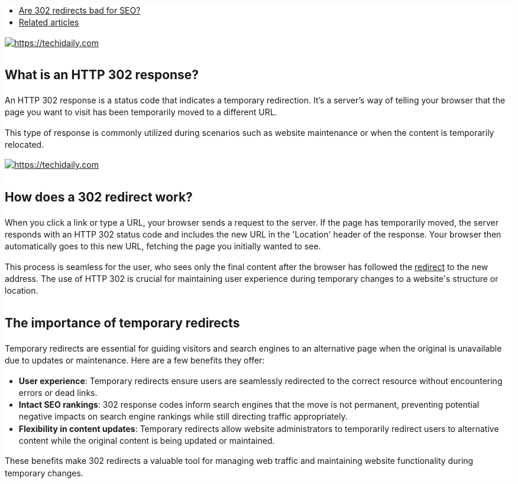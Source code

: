    * [Are 302 redirects bad for SEO?](https://tools.techidaily.com/link-assistant/products/)
* [Related articles](https://tools.techidaily.com/link-assistant/products/)


<a href="https://ephamedtechinc.pxf.io/c/5597632/2136622/26400" target="_top" id="2136622">
  <img src="//a.impactradius-go.com/display-ad/26400-2136622" border="0" alt="https://techidaily.com" width="728" height="90"/>
</a>
<img height="0" width="0" src="https://ephamedtechinc.pxf.io/i/5597632/2136622/26400" style="position:absolute;visibility:hidden;" border="0" />


## What is an HTTP 302 response?

An HTTP 302 response is a status code that indicates a temporary redirection. It’s a server’s way of telling your browser that the page you want to visit has been temporarily moved to a different URL.

This type of response is commonly utilized during scenarios such as website maintenance or when the content is temporarily relocated.


<a href="https://bluettius.sjv.io/c/5597632/2148619/17108" target="_top" id="2148619">
  <img src="//a.impactradius-go.com/display-ad/17108-2148619" border="0" alt="https://techidaily.com" width="100" height="90"/>
</a>
<img height="0" width="0" src="https://bluettius.sjv.io/i/5597632/2148619/17108" style="position:absolute;visibility:hidden;" border="0" />


## How does a 302 redirect work?

When you click a link or type a URL, your browser sends a request to the server. If the page has temporarily moved, the server responds with an HTTP 302 status code and includes the new URL in the 'Location' header of the response. Your browser then automatically goes to this new URL, fetching the page you initially wanted to see.

This process is seamless for the user, who sees only the final content after the browser has followed the [redirect](https://tools.techidaily.com/link-assistant/products/) to the new address. The use of HTTP 302 is crucial for maintaining user experience during temporary changes to a website's structure or location.

## The importance of temporary redirects

Temporary redirects are essential for guiding visitors and search engines to an alternative page when the original is unavailable due to updates or maintenance. Here are a few benefits they offer:

* **User experience**: Temporary redirects ensure users are seamlessly redirected to the correct resource without encountering errors or dead links.
* **Intact SEO rankings**: 302 response codes inform search engines that the move is not permanent, preventing potential negative impacts on search engine rankings while still directing traffic appropriately.
* **Flexibility in content updates**: Temporary redirects allow website administrators to temporarily redirect users to alternative content while the original content is being updated or maintained.

These benefits make 302 redirects a valuable tool for managing web traffic and maintaining website functionality during temporary changes.
